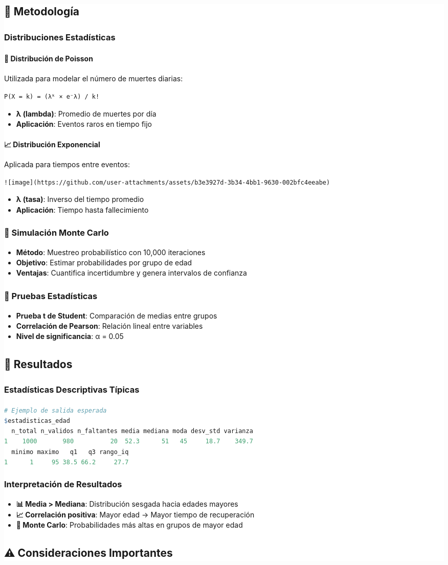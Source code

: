 ## 🔬 Metodología

### Distribuciones Estadísticas

#### 📐 Distribución de Poisson
Utilizada para modelar el número de muertes diarias:
```
P(X = k) = (λᵏ × e⁻λ) / k!
```
- **λ (lambda)**: Promedio de muertes por día
- **Aplicación**: Eventos raros en tiempo fijo

#### 📈 Distribución Exponencial  
Aplicada para tiempos entre eventos:
```
![image](https://github.com/user-attachments/assets/b3e3927d-3b34-4bb1-9630-002bfc4eeabe)

```
- **λ (tasa)**: Inverso del tiempo promedio
- **Aplicación**: Tiempo hasta fallecimiento

### 🎲 Simulación Monte Carlo
- **Método**: Muestreo probabilístico con 10,000 iteraciones
- **Objetivo**: Estimar probabilidades por grupo de edad
- **Ventajas**: Cuantifica incertidumbre y genera intervalos de confianza

### 🔬 Pruebas Estadísticas
- **Prueba t de Student**: Comparación de medias entre grupos
- **Correlación de Pearson**: Relación lineal entre variables
- **Nivel de significancia**: α = 0.05

## 📝 Resultados

### Estadísticas Descriptivas Típicas

```r
# Ejemplo de salida esperada
$estadisticas_edad
  n_total n_validos n_faltantes media mediana moda desv_std varianza
1    1000       980          20  52.3      51   45     18.7    349.7
  minimo maximo   q1   q3 rango_iq
1      1     95 38.5 66.2     27.7
```

### Interpretación de Resultados

- **📊 Media > Mediana**: Distribución sesgada hacia edades mayores
- **📈 Correlación positiva**: Mayor edad → Mayor tiempo de recuperación
- **🎲 Monte Carlo**: Probabilidades más altas en grupos de mayor edad

## ⚠️ Consideraciones Importantes
